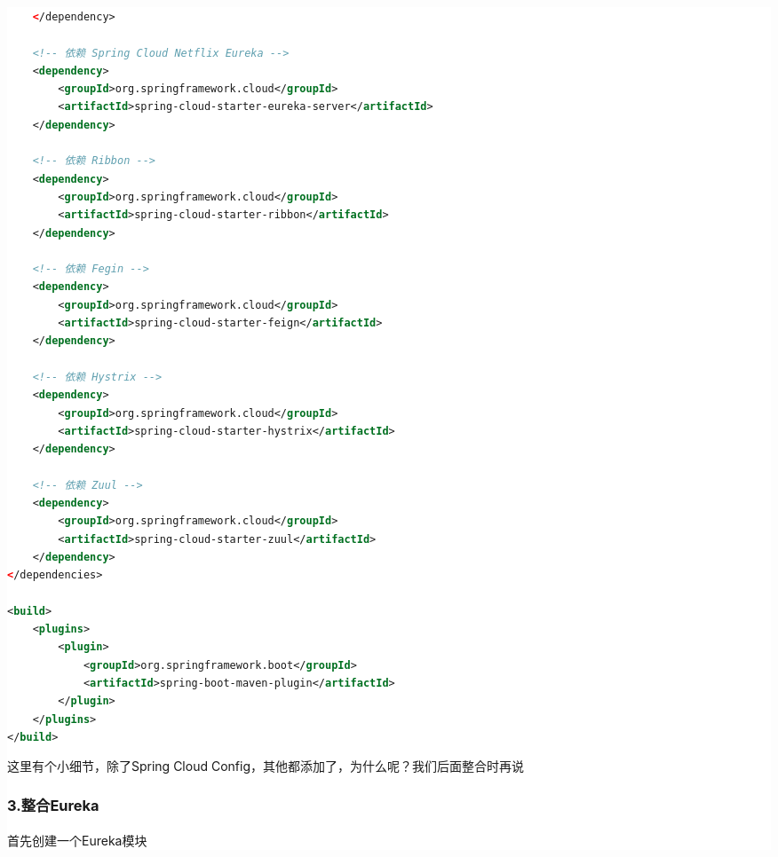 ```xml
    </dependency>

    <!-- 依赖 Spring Cloud Netflix Eureka -->
    <dependency>
        <groupId>org.springframework.cloud</groupId>
        <artifactId>spring-cloud-starter-eureka-server</artifactId>
    </dependency>
    
    <!-- 依赖 Ribbon -->
    <dependency>
        <groupId>org.springframework.cloud</groupId>
        <artifactId>spring-cloud-starter-ribbon</artifactId>
    </dependency>

    <!-- 依赖 Fegin -->
    <dependency>
        <groupId>org.springframework.cloud</groupId>
        <artifactId>spring-cloud-starter-feign</artifactId>
    </dependency>

    <!-- 依赖 Hystrix -->
    <dependency>
        <groupId>org.springframework.cloud</groupId>
        <artifactId>spring-cloud-starter-hystrix</artifactId>
    </dependency>

    <!-- 依赖 Zuul -->
    <dependency>
        <groupId>org.springframework.cloud</groupId>
        <artifactId>spring-cloud-starter-zuul</artifactId>
    </dependency>
</dependencies>

<build>
    <plugins>
        <plugin>
            <groupId>org.springframework.boot</groupId>
            <artifactId>spring-boot-maven-plugin</artifactId>
        </plugin>
    </plugins>
</build>
```

这里有个小细节，除了Spring Cloud Config，其他都添加了，为什么呢？我们后面整合时再说

### 3.整合Eureka

首先创建一个Eureka模块
